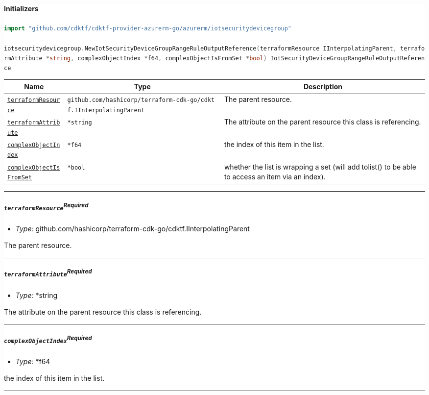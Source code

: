 #### Initializers <a name="Initializers" id="@cdktf/provider-azurerm.iotSecurityDeviceGroup.IotSecurityDeviceGroupRangeRuleOutputReference.Initializer"></a>

```go
import "github.com/cdktf/cdktf-provider-azurerm-go/azurerm/iotsecuritydevicegroup"

iotsecuritydevicegroup.NewIotSecurityDeviceGroupRangeRuleOutputReference(terraformResource IInterpolatingParent, terraformAttribute *string, complexObjectIndex *f64, complexObjectIsFromSet *bool) IotSecurityDeviceGroupRangeRuleOutputReference
```

| **Name** | **Type** | **Description** |
| --- | --- | --- |
| <code><a href="#@cdktf/provider-azurerm.iotSecurityDeviceGroup.IotSecurityDeviceGroupRangeRuleOutputReference.Initializer.parameter.terraformResource">terraformResource</a></code> | <code>github.com/hashicorp/terraform-cdk-go/cdktf.IInterpolatingParent</code> | The parent resource. |
| <code><a href="#@cdktf/provider-azurerm.iotSecurityDeviceGroup.IotSecurityDeviceGroupRangeRuleOutputReference.Initializer.parameter.terraformAttribute">terraformAttribute</a></code> | <code>*string</code> | The attribute on the parent resource this class is referencing. |
| <code><a href="#@cdktf/provider-azurerm.iotSecurityDeviceGroup.IotSecurityDeviceGroupRangeRuleOutputReference.Initializer.parameter.complexObjectIndex">complexObjectIndex</a></code> | <code>*f64</code> | the index of this item in the list. |
| <code><a href="#@cdktf/provider-azurerm.iotSecurityDeviceGroup.IotSecurityDeviceGroupRangeRuleOutputReference.Initializer.parameter.complexObjectIsFromSet">complexObjectIsFromSet</a></code> | <code>*bool</code> | whether the list is wrapping a set (will add tolist() to be able to access an item via an index). |

---

##### `terraformResource`<sup>Required</sup> <a name="terraformResource" id="@cdktf/provider-azurerm.iotSecurityDeviceGroup.IotSecurityDeviceGroupRangeRuleOutputReference.Initializer.parameter.terraformResource"></a>

- *Type:* github.com/hashicorp/terraform-cdk-go/cdktf.IInterpolatingParent

The parent resource.

---

##### `terraformAttribute`<sup>Required</sup> <a name="terraformAttribute" id="@cdktf/provider-azurerm.iotSecurityDeviceGroup.IotSecurityDeviceGroupRangeRuleOutputReference.Initializer.parameter.terraformAttribute"></a>

- *Type:* *string

The attribute on the parent resource this class is referencing.

---

##### `complexObjectIndex`<sup>Required</sup> <a name="complexObjectIndex" id="@cdktf/provider-azurerm.iotSecurityDeviceGroup.IotSecurityDeviceGroupRangeRuleOutputReference.Initializer.parameter.complexObjectIndex"></a>

- *Type:* *f64

the index of this item in the list.

---
